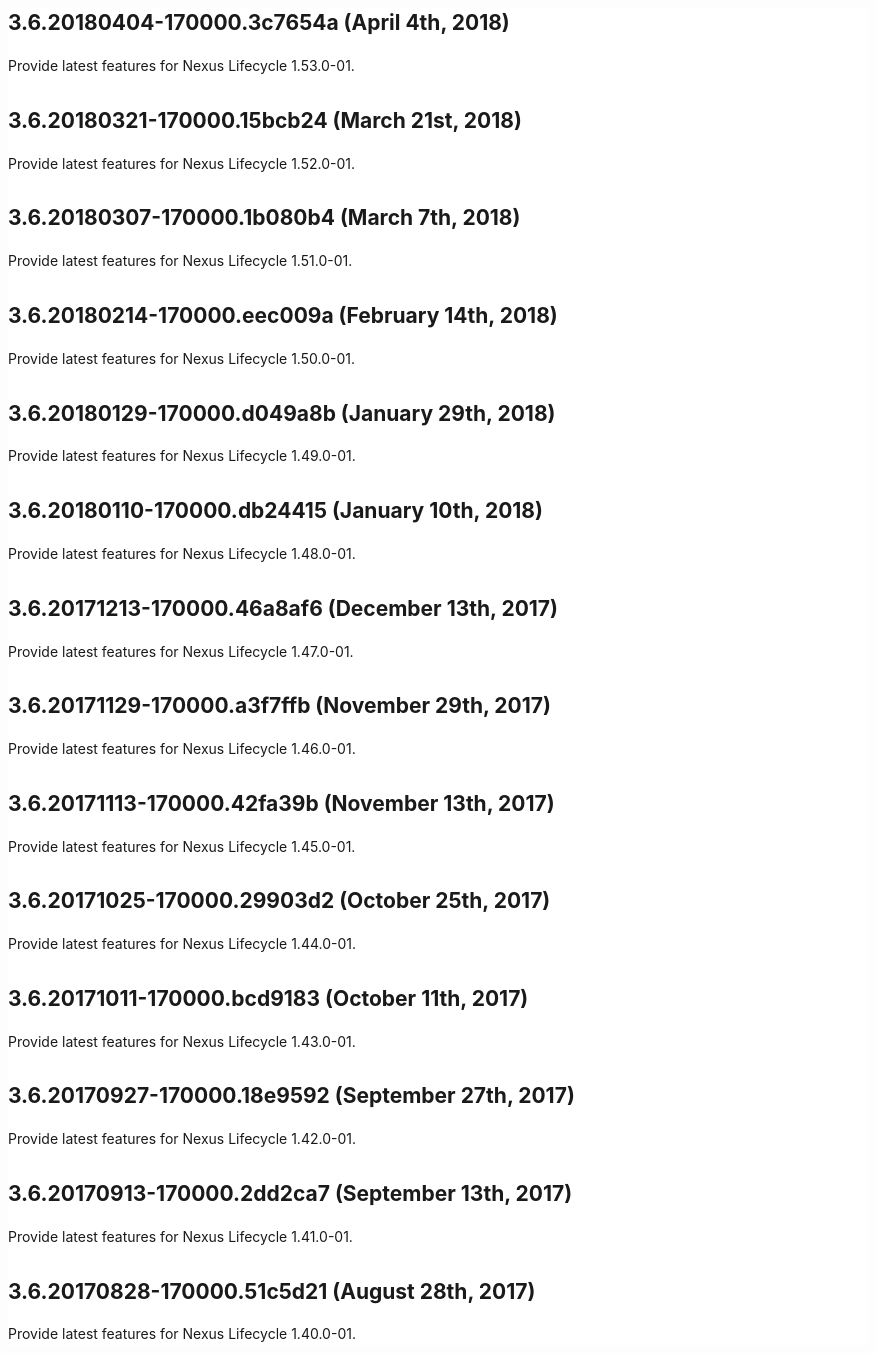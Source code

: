 ## 3.6.20180404-170000.3c7654a (April 4th, 2018)
Provide latest features for Nexus Lifecycle 1.53.0-01.

## 3.6.20180321-170000.15bcb24 (March 21st, 2018)
Provide latest features for Nexus Lifecycle 1.52.0-01.

## 3.6.20180307-170000.1b080b4 (March 7th, 2018)
Provide latest features for Nexus Lifecycle 1.51.0-01.

## 3.6.20180214-170000.eec009a (February 14th, 2018)
Provide latest features for Nexus Lifecycle 1.50.0-01.

## 3.6.20180129-170000.d049a8b (January 29th, 2018)
Provide latest features for Nexus Lifecycle 1.49.0-01.

## 3.6.20180110-170000.db24415 (January 10th, 2018)
Provide latest features for Nexus Lifecycle 1.48.0-01.

## 3.6.20171213-170000.46a8af6 (December 13th, 2017)
Provide latest features for Nexus Lifecycle 1.47.0-01.

## 3.6.20171129-170000.a3f7ffb (November 29th, 2017)
Provide latest features for Nexus Lifecycle 1.46.0-01.

## 3.6.20171113-170000.42fa39b (November 13th, 2017)
Provide latest features for Nexus Lifecycle 1.45.0-01.

## 3.6.20171025-170000.29903d2 (October 25th, 2017)
Provide latest features for Nexus Lifecycle 1.44.0-01.

## 3.6.20171011-170000.bcd9183 (October 11th, 2017)
Provide latest features for Nexus Lifecycle 1.43.0-01.

## 3.6.20170927-170000.18e9592 (September 27th, 2017)
Provide latest features for Nexus Lifecycle 1.42.0-01.

## 3.6.20170913-170000.2dd2ca7 (September 13th, 2017)
Provide latest features for Nexus Lifecycle 1.41.0-01.

## 3.6.20170828-170000.51c5d21 (August 28th, 2017)
Provide latest features for Nexus Lifecycle 1.40.0-01.

